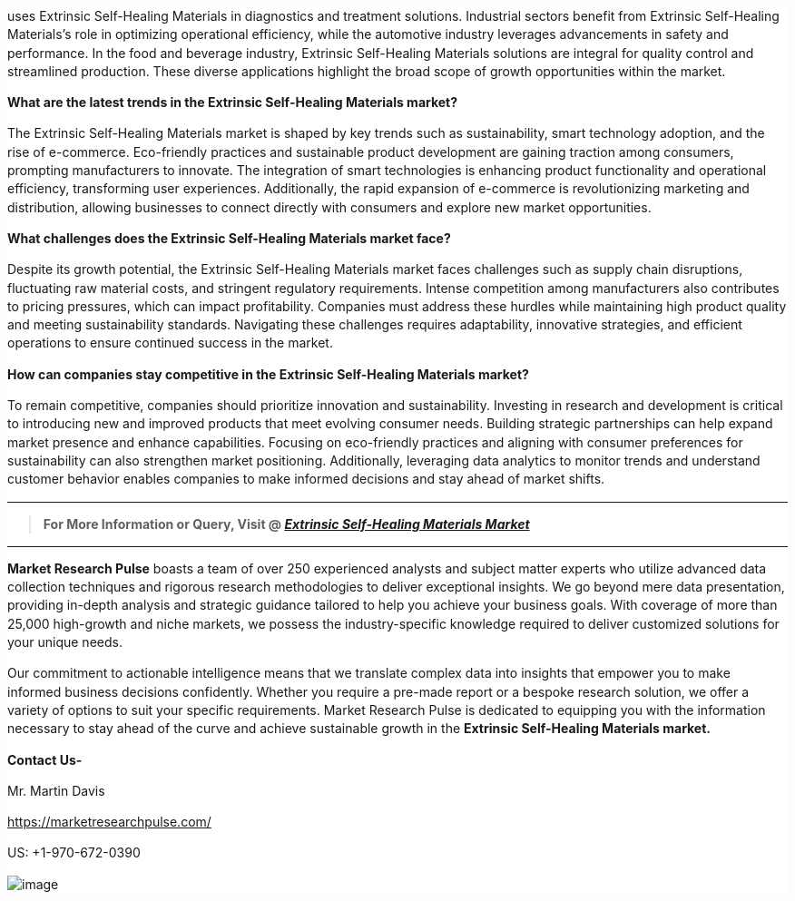 uses Extrinsic Self-Healing Materials in diagnostics and treatment solutions. Industrial sectors benefit from Extrinsic Self-Healing Materials&rsquo;s role in optimizing operational efficiency, while the automotive industry leverages advancements in safety and performance. In the food and beverage industry, Extrinsic Self-Healing Materials solutions are integral for quality control and streamlined production. These diverse applications highlight the broad scope of growth opportunities within the market.</p><p><strong>What are the latest trends in the Extrinsic Self-Healing Materials market?</strong></p><p>The Extrinsic Self-Healing Materials market is shaped by key trends such as sustainability, smart technology adoption, and the rise of e-commerce. Eco-friendly practices and sustainable product development are gaining traction among consumers, prompting manufacturers to innovate. The integration of smart technologies is enhancing product functionality and operational efficiency, transforming user experiences. Additionally, the rapid expansion of e-commerce is revolutionizing marketing and distribution, allowing businesses to connect directly with consumers and explore new market opportunities.</p><p><strong>What challenges does the Extrinsic Self-Healing Materials market face?</strong></p><p>Despite its growth potential, the Extrinsic Self-Healing Materials market faces challenges such as supply chain disruptions, fluctuating raw material costs, and stringent regulatory requirements. Intense competition among manufacturers also contributes to pricing pressures, which can impact profitability. Companies must address these hurdles while maintaining high product quality and meeting sustainability standards. Navigating these challenges requires adaptability, innovative strategies, and efficient operations to ensure continued success in the market.</p><p><strong>How can companies stay competitive in the Extrinsic Self-Healing Materials market?</strong></p><p>To remain competitive, companies should prioritize innovation and sustainability. Investing in research and development is critical to introducing new and improved products that meet evolving consumer needs. Building strategic partnerships can help expand market presence and enhance capabilities. Focusing on eco-friendly practices and aligning with consumer preferences for sustainability can also strengthen market positioning. Additionally, leveraging data analytics to monitor trends and understand customer behavior enables companies to make informed decisions and stay ahead of market shifts.</p><hr /><blockquote><p><strong>For More Information or Query, Visit @&nbsp;<em><a href="https://marketresearchpulse.com/report/54805/extrinsic-self-healing-materials-market?utm_source=Linkedin&utm_medium=0111">Extrinsic Self-Healing Materials Market</a></em></strong></p></blockquote><hr /><p><strong>Market Research Pulse</strong> boasts a team of over 250 experienced analysts and subject matter experts who utilize advanced data collection techniques and rigorous research methodologies to deliver exceptional insights. We go beyond mere data presentation, providing in-depth analysis and strategic guidance tailored to help you achieve your business goals. With coverage of more than 25,000 high-growth and niche markets, we possess the industry-specific knowledge required to deliver customized solutions for your unique needs.</p><p>Our commitment to actionable intelligence means that we translate complex data into insights that empower you to make informed business decisions confidently. Whether you require a pre-made report or a bespoke research solution, we offer a variety of options to suit your specific requirements. Market Research Pulse is dedicated to equipping you with the information necessary to stay ahead of the curve and achieve sustainable growth in the <strong>Extrinsic Self-Healing Materials market.</strong></p><p><strong>Contact Us-</strong></p><p>Mr. Martin Davis</p><p>https://marketresearchpulse.com/</p><p>US: +1-970-672-0390</p>
![image](https://github.com/user-attachments/assets/1120597a-c6d6-4019-b52d-1b4267e1baf2)
